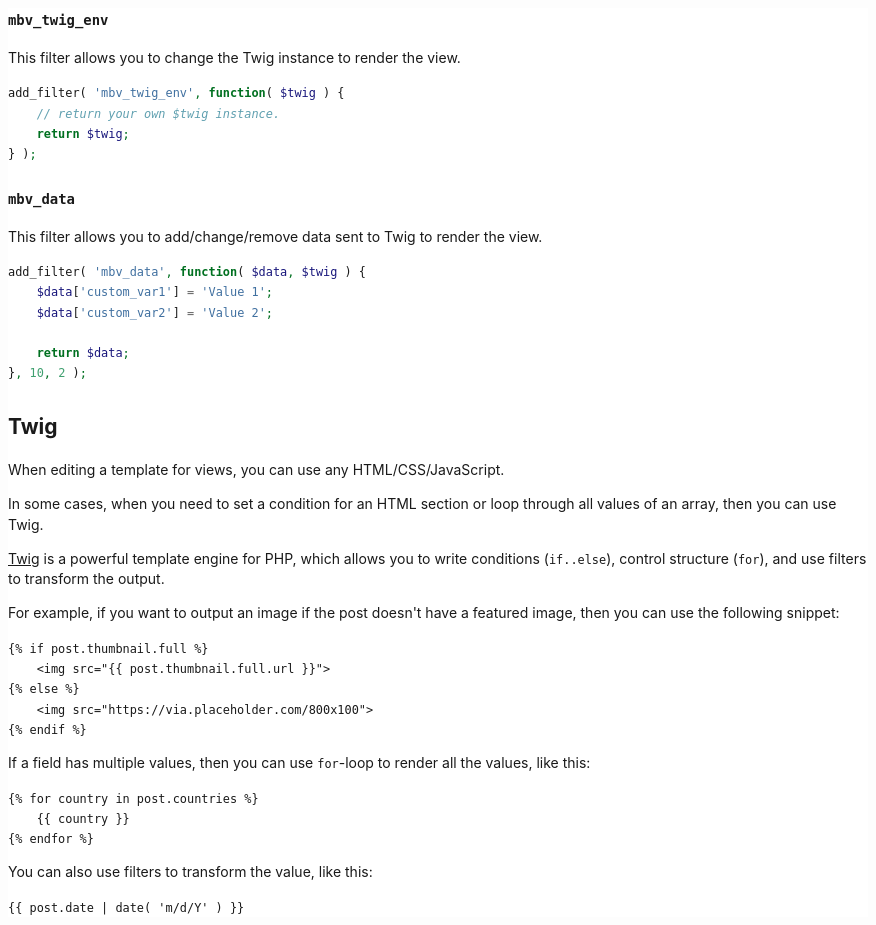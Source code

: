 ### `mbv_twig_env`

This filter allows you to change the Twig instance to render the view.

```php
add_filter( 'mbv_twig_env', function( $twig ) {
    // return your own $twig instance.
    return $twig;
} );
```

### `mbv_data`

This filter allows you to add/change/remove data sent to Twig to render the view.

```php
add_filter( 'mbv_data', function( $data, $twig ) {
    $data['custom_var1'] = 'Value 1';
    $data['custom_var2'] = 'Value 2';

    return $data;
}, 10, 2 );
```

## Twig

When editing a template for views, you can use any HTML/CSS/JavaScript.

In some cases, when you need to set a condition for an HTML section or loop through all values of an array, then you can use Twig.

[Twig](https://twig.symfony.com/) is a powerful template engine for PHP, which allows you to write conditions (`if..else`), control structure (`for`), and use filters to transform the output.

For example, if you want to output an image if the post doesn't have a featured image, then you can use the following snippet:

```
{% if post.thumbnail.full %}
    <img src="{{ post.thumbnail.full.url }}">
{% else %}
    <img src="https://via.placeholder.com/800x100">
{% endif %}
```

If a field has multiple values, then you can use `for`-loop to render all the values, like this:

```
{% for country in post.countries %}
    {{ country }}
{% endfor %}
```

You can also use filters to transform the value, like this:

```
{{ post.date | date( 'm/d/Y' ) }}
```
